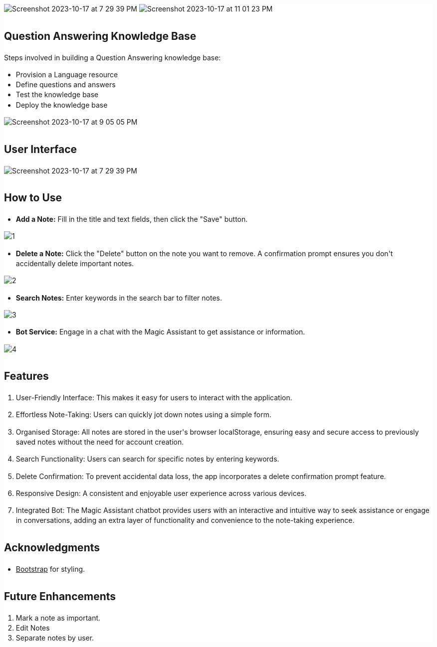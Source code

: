 <img width="600" alt="Screenshot 2023-10-17 at 7 29 39 PM" src="https://github.com/varunlaul24/NotesAppBot/assets/90101931/831c7840-c4b3-459d-b7a1-b468667aa5d0">

<img width="600" alt="Screenshot 2023-10-17 at 11 01 23 PM" src="https://github.com/varunlaul24/NotesAppBot/assets/90101931/b865ae5c-9013-4c7e-af25-83302ec24471">
<br>

## Question Answering Knowledge Base

Steps involved in building a Question Answering knowledge base:
- Provision a Language resource
- Define questions and answers
- Test the knowledge base
- Deploy the knowledge base

<img width="600" alt="Screenshot 2023-10-17 at 9 05 05 PM" src="https://github.com/varunlaul24/NotesAppBot/assets/90101931/5560d689-8d0e-4cd3-80fb-bc2bae82f20f">

## User Interface
<img width="500" alt="Screenshot 2023-10-17 at 7 29 39 PM" src="https://github.com/varunlaul24/NotesAppBot/assets/90101931/198000d4-b330-4fdb-a35c-8db0bff0c733">

## How to Use

- **Add a Note:** Fill in the title and text fields, then click the "Save" button.
<img width="500" alt="1" src="https://github.com/varunlaul24/NotesAppBot/assets/90101931/1955932c-6953-42fd-9fa3-f58b2062f69e">

- **Delete a Note:** Click the "Delete" button on the note you want to remove. A confirmation prompt ensures you don't accidentally delete important notes.
<img width="500" alt="2" src="https://github.com/varunlaul24/NotesAppBot/assets/90101931/db5c4e88-be41-495e-a8f3-150b30f79668">

- **Search Notes:** Enter keywords in the search bar to filter notes.
<img width="500" alt="3" src="https://github.com/varunlaul24/NotesAppBot/assets/90101931/2bfe3b4d-05b2-4e17-a32e-abac32ef8db3">

- **Bot Service:** Engage in a chat with the Magic Assistant to get assistance or information.
<img width="250" alt="4" src="https://github.com/varunlaul24/NotesAppBot/assets/90101931/0bb40b72-d46a-4825-8c7a-49a661096c81">

## Features
1. User-Friendly Interface: This makes it easy for users to interact with the application.

2. Effortless Note-Taking: Users can quickly jot down notes using a simple form. 

3. Organised Storage: All notes are stored in the user's browser localStorage, ensuring easy and secure access to previously saved notes without the need for account creation.

4. Search Functionality: Users can search for specific notes by entering keywords. 

5. Delete Confirmation: To prevent accidental data loss, the app incorporates a delete confirmation prompt feature. 

6. Responsive Design: A consistent and enjoyable user experience across various devices.

7. Integrated Bot:
The Magic Assistant chatbot provides users with an interactive and intuitive way to seek assistance or engage in conversations, adding an extra layer of functionality and convenience to the note-taking experience.

## Acknowledgments

- [Bootstrap](https://getbootstrap.com/) for styling.

## Future Enhancements

1. Mark a note as important.
2. Edit Notes
3. Separate notes by user.